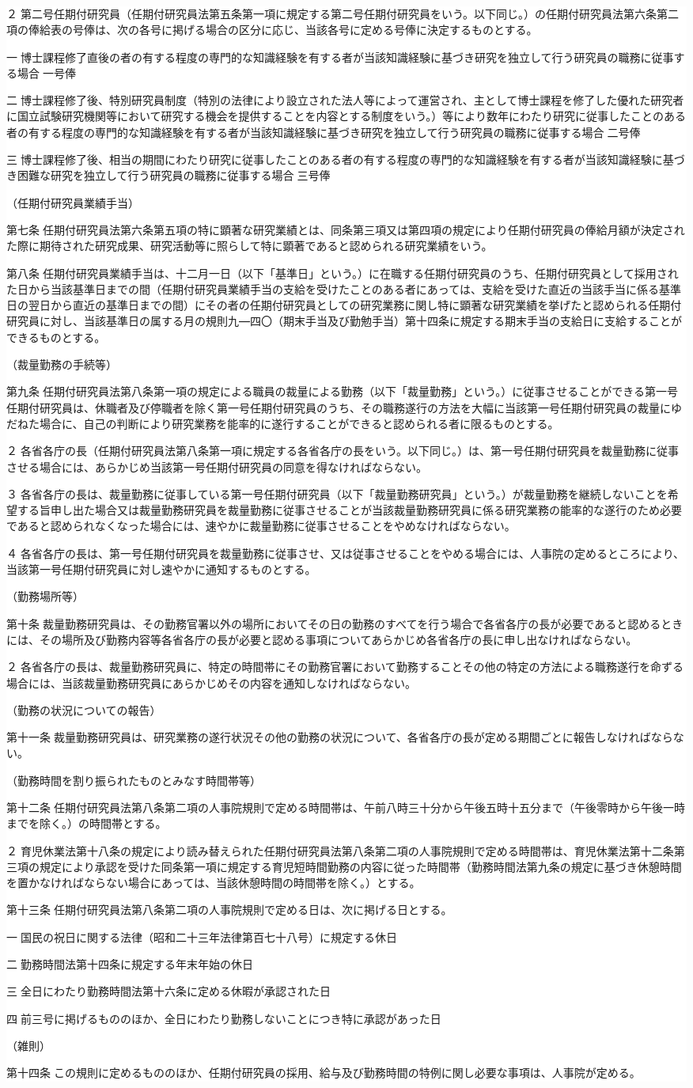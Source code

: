 ２ 第二号任期付研究員（任期付研究員法第五条第一項に規定する第二号任期付研究員をいう。以下同じ。）の任期付研究員法第六条第二項の俸給表の号俸は、次の各号に掲げる場合の区分に応じ、当該各号に定める号俸に決定するものとする。

一 博士課程修了直後の者の有する程度の専門的な知識経験を有する者が当該知識経験に基づき研究を独立して行う研究員の職務に従事する場合 一号俸

二 博士課程修了後、特別研究員制度（特別の法律により設立された法人等によって運営され、主として博士課程を修了した優れた研究者に国立試験研究機関等において研究する機会を提供することを内容とする制度をいう。）等により数年にわたり研究に従事したことのある者の有する程度の専門的な知識経験を有する者が当該知識経験に基づき研究を独立して行う研究員の職務に従事する場合 二号俸

三 博士課程修了後、相当の期間にわたり研究に従事したことのある者の有する程度の専門的な知識経験を有する者が当該知識経験に基づき困難な研究を独立して行う研究員の職務に従事する場合 三号俸

（任期付研究員業績手当）

第七条 任期付研究員法第六条第五項の特に顕著な研究業績とは、同条第三項又は第四項の規定により任期付研究員の俸給月額が決定された際に期待された研究成果、研究活動等に照らして特に顕著であると認められる研究業績をいう。

第八条 任期付研究員業績手当は、十二月一日（以下「基準日」という。）に在職する任期付研究員のうち、任期付研究員として採用された日から当該基準日までの間（任期付研究員業績手当の支給を受けたことのある者にあっては、支給を受けた直近の当該手当に係る基準日の翌日から直近の基準日までの間）にその者の任期付研究員としての研究業務に関し特に顕著な研究業績を挙げたと認められる任期付研究員に対し、当該基準日の属する月の規則九―四〇（期末手当及び勤勉手当）第十四条に規定する期末手当の支給日に支給することができるものとする。

（裁量勤務の手続等）

第九条 任期付研究員法第八条第一項の規定による職員の裁量による勤務（以下「裁量勤務」という。）に従事させることができる第一号任期付研究員は、休職者及び停職者を除く第一号任期付研究員のうち、その職務遂行の方法を大幅に当該第一号任期付研究員の裁量にゆだねた場合に、自己の判断により研究業務を能率的に遂行することができると認められる者に限るものとする。

２ 各省各庁の長（任期付研究員法第八条第一項に規定する各省各庁の長をいう。以下同じ。）は、第一号任期付研究員を裁量勤務に従事させる場合には、あらかじめ当該第一号任期付研究員の同意を得なければならない。

３ 各省各庁の長は、裁量勤務に従事している第一号任期付研究員（以下「裁量勤務研究員」という。）が裁量勤務を継続しないことを希望する旨申し出た場合又は裁量勤務研究員を裁量勤務に従事させることが当該裁量勤務研究員に係る研究業務の能率的な遂行のため必要であると認められなくなった場合には、速やかに裁量勤務に従事させることをやめなければならない。

４ 各省各庁の長は、第一号任期付研究員を裁量勤務に従事させ、又は従事させることをやめる場合には、人事院の定めるところにより、当該第一号任期付研究員に対し速やかに通知するものとする。

（勤務場所等）

第十条 裁量勤務研究員は、その勤務官署以外の場所においてその日の勤務のすべてを行う場合で各省各庁の長が必要であると認めるときには、その場所及び勤務内容等各省各庁の長が必要と認める事項についてあらかじめ各省各庁の長に申し出なければならない。

２ 各省各庁の長は、裁量勤務研究員に、特定の時間帯にその勤務官署において勤務することその他の特定の方法による職務遂行を命ずる場合には、当該裁量勤務研究員にあらかじめその内容を通知しなければならない。

（勤務の状況についての報告）

第十一条 裁量勤務研究員は、研究業務の遂行状況その他の勤務の状況について、各省各庁の長が定める期間ごとに報告しなければならない。

（勤務時間を割り振られたものとみなす時間帯等）

第十二条 任期付研究員法第八条第二項の人事院規則で定める時間帯は、午前八時三十分から午後五時十五分まで（午後零時から午後一時までを除く。）の時間帯とする。

２ 育児休業法第十八条の規定により読み替えられた任期付研究員法第八条第二項の人事院規則で定める時間帯は、育児休業法第十二条第三項の規定により承認を受けた同条第一項に規定する育児短時間勤務の内容に従った時間帯（勤務時間法第九条の規定に基づき休憩時間を置かなければならない場合にあっては、当該休憩時間の時間帯を除く。）とする。

第十三条 任期付研究員法第八条第二項の人事院規則で定める日は、次に掲げる日とする。

一 国民の祝日に関する法律（昭和二十三年法律第百七十八号）に規定する休日

二 勤務時間法第十四条に規定する年末年始の休日

三 全日にわたり勤務時間法第十六条に定める休暇が承認された日

四 前三号に掲げるもののほか、全日にわたり勤務しないことにつき特に承認があった日

（雑則）

第十四条 この規則に定めるもののほか、任期付研究員の採用、給与及び勤務時間の特例に関し必要な事項は、人事院が定める。
